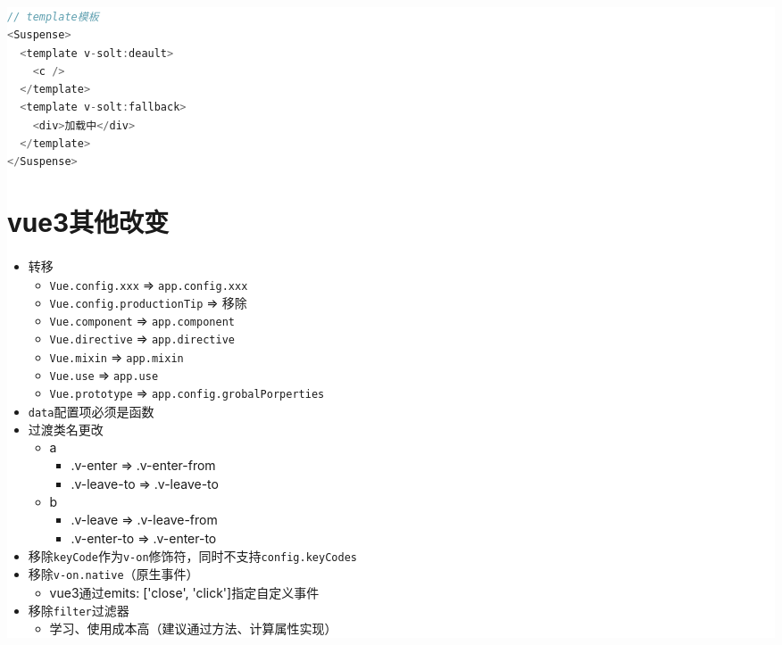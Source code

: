 ```js
// template模板
<Suspense>
  <template v-solt:deault>
    <c />
  </template>
  <template v-solt:fallback>
    <div>加载中</div>
  </template>
</Suspense>
```

# vue3其他改变
- 转移
  - `Vue.config.xxx` => `app.config.xxx`
  - `Vue.config.productionTip` => 移除
  - `Vue.component` => `app.component`
  - `Vue.directive` => `app.directive`
  - `Vue.mixin` => `app.mixin`
  - `Vue.use` => `app.use`
  - `Vue.prototype` => `app.config.grobalPorperties`
- `data`配置项必须是函数
- 过渡类名更改
  - a
    - .v-enter => .v-enter-from
    - .v-leave-to => .v-leave-to
  - b
    - .v-leave => .v-leave-from
    - .v-enter-to => .v-enter-to
- 移除`keyCode`作为`v-on`修饰符，同时不支持`config.keyCodes`
- 移除`v-on.native`（原生事件）
  - vue3通过emits: ['close', 'click']指定自定义事件
- 移除`filter`过滤器
  - 学习、使用成本高（建议通过方法、计算属性实现）


